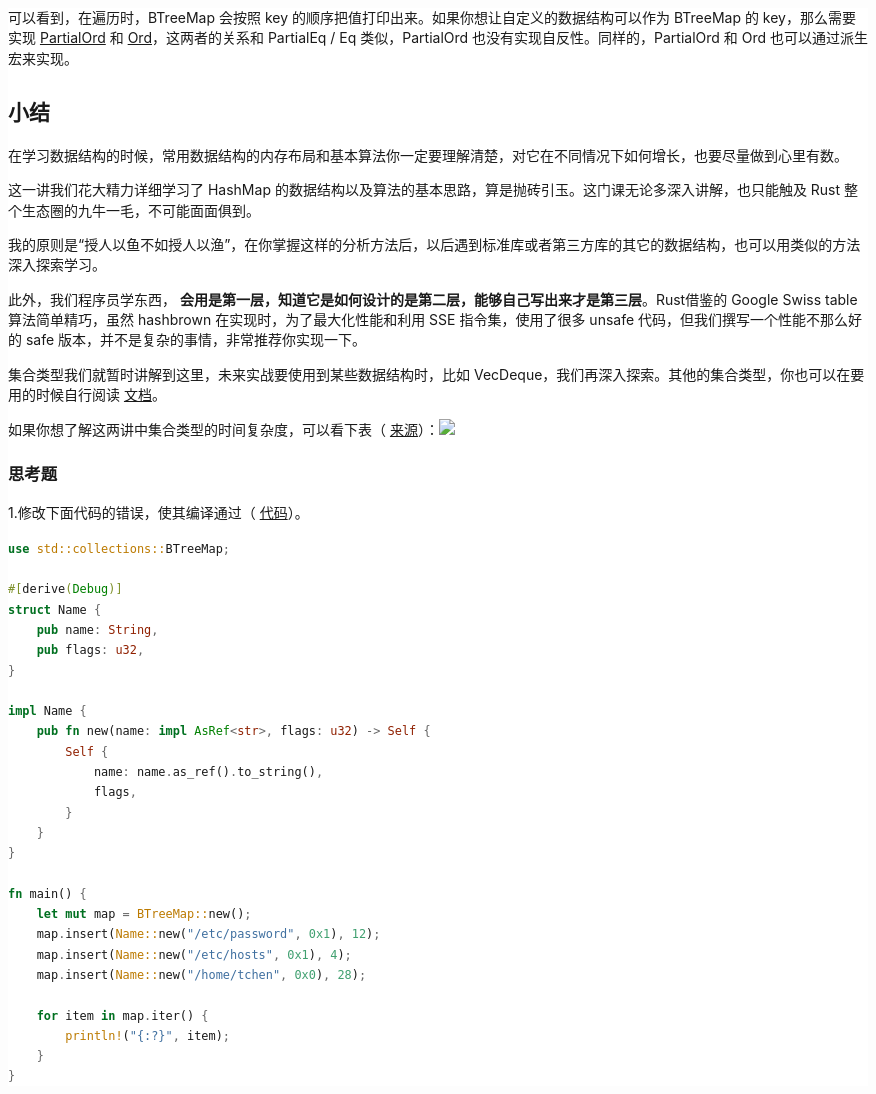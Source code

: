 可以看到，在遍历时，BTreeMap 会按照 key 的顺序把值打印出来。如果你想让自定义的数据结构可以作为 BTreeMap 的 key，那么需要实现 [PartialOrd](https://doc.rust-lang.org/std/cmp/trait.PartialOrd.html) 和 [Ord](https://doc.rust-lang.org/std/cmp/trait.Ord.html)，这两者的关系和 PartialEq / Eq 类似，PartialOrd 也没有实现自反性。同样的，PartialOrd 和 Ord 也可以通过派生宏来实现。

## 小结

在学习数据结构的时候，常用数据结构的内存布局和基本算法你一定要理解清楚，对它在不同情况下如何增长，也要尽量做到心里有数。

这一讲我们花大精力详细学习了 HashMap 的数据结构以及算法的基本思路，算是抛砖引玉。这门课无论多深入讲解，也只能触及 Rust 整个生态圈的九牛一毛，不可能面面俱到。

我的原则是“授人以鱼不如授人以渔”，在你掌握这样的分析方法后，以后遇到标准库或者第三方库的其它的数据结构，也可以用类似的方法深入探索学习。

此外，我们程序员学东西， **会用是第一层，知道它是如何设计的是第二层，能够自己写出来才是第三层**。Rust借鉴的 Google Swiss table 算法简单精巧，虽然 hashbrown 在实现时，为了最大化性能和利用 SSE 指令集，使用了很多 unsafe 代码，但我们撰写一个性能不那么好的 safe 版本，并不是复杂的事情，非常推荐你实现一下。

集合类型我们就暂时讲解到这里，未来实战要使用到某些数据结构时，比如 VecDeque，我们再深入探索。其他的集合类型，你也可以在要用的时候自行阅读 [文档](https://doc.rust-lang.org/std/collections/index.html)。

如果你想了解这两讲中集合类型的时间复杂度，可以看下表（ [来源](https://doc.rust-lang.org/std/collections/index.html#performance)）：![](https://static001.geekbang.org/resource/image/60/2f/60733157bd6e6171a7fee22981469b2f.jpg?wh=2364x1304)

### 思考题

1.修改下面代码的错误，使其编译通过（ [代码](https://play.rust-lang.org/?version=stable&mode=debug&edition=2018&gist=c29bbe5c06183eec0892101298dfc510)）。

```rust
use std::collections::BTreeMap;

#[derive(Debug)]
struct Name {
    pub name: String,
    pub flags: u32,
}

impl Name {
    pub fn new(name: impl AsRef<str>, flags: u32) -> Self {
        Self {
            name: name.as_ref().to_string(),
            flags,
        }
    }
}

fn main() {
    let mut map = BTreeMap::new();
    map.insert(Name::new("/etc/password", 0x1), 12);
    map.insert(Name::new("/etc/hosts", 0x1), 4);
    map.insert(Name::new("/home/tchen", 0x0), 28);

    for item in map.iter() {
        println!("{:?}", item);
    }
}

```
